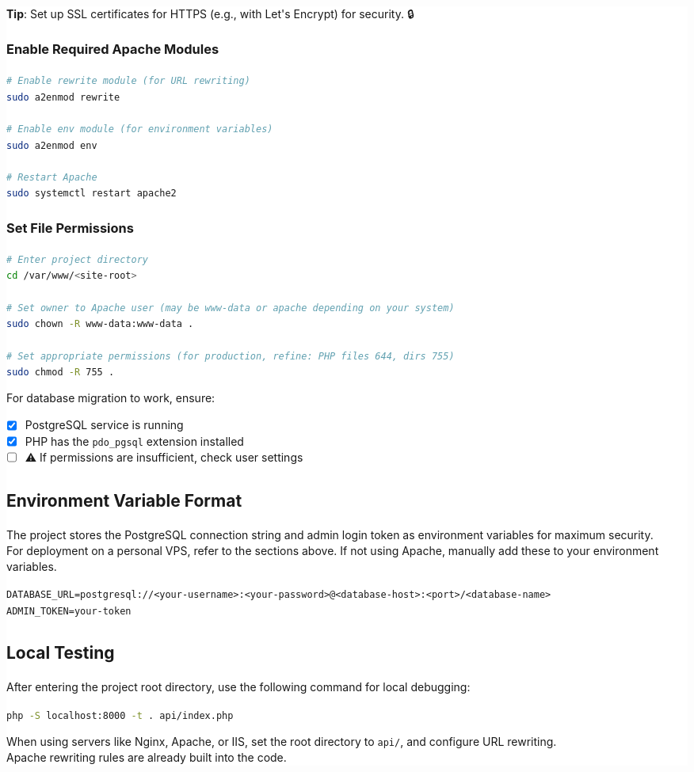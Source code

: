 **Tip**: Set up SSL certificates for HTTPS (e.g., with Let's Encrypt) for security. :lock:

### Enable Required Apache Modules

```sh
# Enable rewrite module (for URL rewriting)
sudo a2enmod rewrite

# Enable env module (for environment variables)
sudo a2enmod env

# Restart Apache
sudo systemctl restart apache2
```

### Set File Permissions

```sh
# Enter project directory
cd /var/www/<site-root>

# Set owner to Apache user (may be www-data or apache depending on your system)
sudo chown -R www-data:www-data .

# Set appropriate permissions (for production, refine: PHP files 644, dirs 755)
sudo chmod -R 755 .
```

For database migration to work, ensure:
- [x] PostgreSQL service is running
- [x] PHP has the `pdo_pgsql` extension installed
- [ ] :warning: If permissions are insufficient, check user settings

## Environment Variable Format

The project stores the PostgreSQL connection string and admin login token as environment variables for maximum security.  
For deployment on a personal VPS, refer to the sections above. If not using Apache, manually add these to your environment variables.

```env
DATABASE_URL=postgresql://<your-username>:<your-password>@<database-host>:<port>/<database-name>
ADMIN_TOKEN=your-token
```

## Local Testing

After entering the project root directory, use the following command for local debugging:

```sh
php -S localhost:8000 -t . api/index.php
```

When using servers like Nginx, Apache, or IIS, set the root directory to `api/`, and configure URL rewriting.  
Apache rewriting rules are already built into the code.


[^1]: Strikethrough here indicates a feature adjustment, but it's not fully removed—only limited by Vercel.